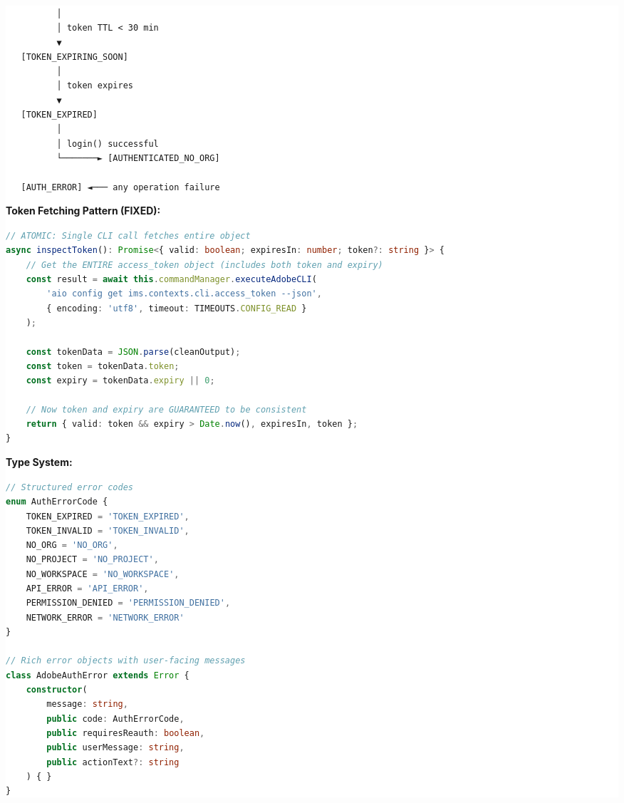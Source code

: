 ```
          │
          │ token TTL < 30 min
          ▼
   [TOKEN_EXPIRING_SOON]
          │
          │ token expires
          ▼
   [TOKEN_EXPIRED]
          │
          │ login() successful
          └───────► [AUTHENTICATED_NO_ORG]

   [AUTH_ERROR] ◄─── any operation failure
```

**Token Fetching Pattern (FIXED):**
```typescript
// ATOMIC: Single CLI call fetches entire object
async inspectToken(): Promise<{ valid: boolean; expiresIn: number; token?: string }> {
    // Get the ENTIRE access_token object (includes both token and expiry)
    const result = await this.commandManager.executeAdobeCLI(
        'aio config get ims.contexts.cli.access_token --json',
        { encoding: 'utf8', timeout: TIMEOUTS.CONFIG_READ }
    );

    const tokenData = JSON.parse(cleanOutput);
    const token = tokenData.token;
    const expiry = tokenData.expiry || 0;

    // Now token and expiry are GUARANTEED to be consistent
    return { valid: token && expiry > Date.now(), expiresIn, token };
}
```

**Type System:**
```typescript
// Structured error codes
enum AuthErrorCode {
    TOKEN_EXPIRED = 'TOKEN_EXPIRED',
    TOKEN_INVALID = 'TOKEN_INVALID',
    NO_ORG = 'NO_ORG',
    NO_PROJECT = 'NO_PROJECT',
    NO_WORKSPACE = 'NO_WORKSPACE',
    API_ERROR = 'API_ERROR',
    PERMISSION_DENIED = 'PERMISSION_DENIED',
    NETWORK_ERROR = 'NETWORK_ERROR'
}

// Rich error objects with user-facing messages
class AdobeAuthError extends Error {
    constructor(
        message: string,
        public code: AuthErrorCode,
        public requiresReauth: boolean,
        public userMessage: string,
        public actionText?: string
    ) { }
}
```
